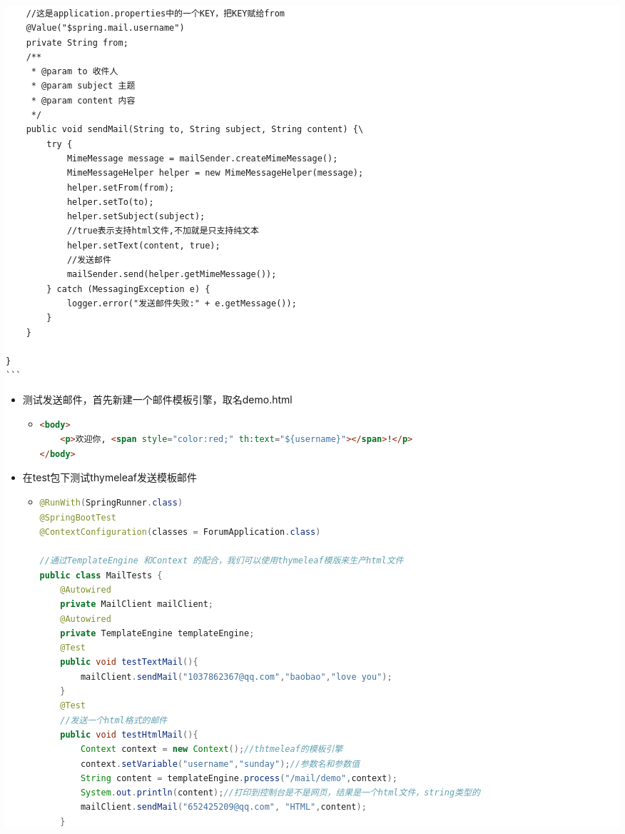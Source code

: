         //这是application.properties中的一个KEY，把KEY赋给from
        @Value("$spring.mail.username")
        private String from;
        /**
         * @param to 收件人
         * @param subject 主题
         * @param content 内容
         */
        public void sendMail(String to, String subject, String content) {\
            try {
                MimeMessage message = mailSender.createMimeMessage();
                MimeMessageHelper helper = new MimeMessageHelper(message);
                helper.setFrom(from);
                helper.setTo(to);
                helper.setSubject(subject);
                //true表示支持html文件,不加就是只支持纯文本
                helper.setText(content, true);
                //发送邮件
                mailSender.send(helper.getMimeMessage());
            } catch (MessagingException e) {
                logger.error("发送邮件失败:" + e.getMessage());
            }
        }
    
    }
    ```

- 测试发送邮件，首先新建一个邮件模板引擎，取名demo.html

  - ```html
    <body>
        <p>欢迎你, <span style="color:red;" th:text="${username}"></span>!</p>
    </body>
    ```

- 在test包下测试thymeleaf发送模板邮件

  - ```java
    @RunWith(SpringRunner.class)
    @SpringBootTest
    @ContextConfiguration(classes = ForumApplication.class)
    
    //通过TemplateEngine 和Context 的配合，我们可以使用thymeleaf模版来生产html文件
    public class MailTests {
        @Autowired
        private MailClient mailClient;
        @Autowired
        private TemplateEngine templateEngine;
        @Test
        public void testTextMail(){
            mailClient.sendMail("1037862367@qq.com","baobao","love you");
        }
        @Test
        //发送一个html格式的邮件
        public void testHtmlMail(){
            Context context = new Context();//thtmeleaf的模板引擎
            context.setVariable("username","sunday");//参数名和参数值
            String content = templateEngine.process("/mail/demo",context);
            System.out.println(content);//打印到控制台是不是网页，结果是一个html文件，string类型的
            mailClient.sendMail("652425209@qq.com", "HTML",content);
        }
    ```
